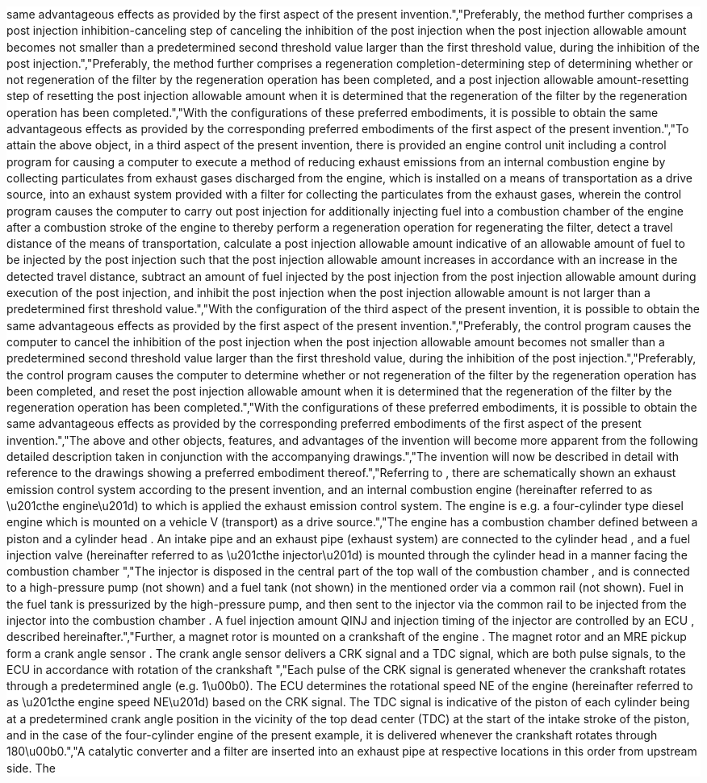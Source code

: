 same advantageous effects as provided by the first aspect of the present invention.","Preferably, the method further comprises a post injection inhibition-canceling step of canceling the inhibition of the post injection when the post injection allowable amount becomes not smaller than a predetermined second threshold value larger than the first threshold value, during the inhibition of the post injection.","Preferably, the method further comprises a regeneration completion-determining step of determining whether or not regeneration of the filter by the regeneration operation has been completed, and a post injection allowable amount-resetting step of resetting the post injection allowable amount when it is determined that the regeneration of the filter by the regeneration operation has been completed.","With the configurations of these preferred embodiments, it is possible to obtain the same advantageous effects as provided by the corresponding preferred embodiments of the first aspect of the present invention.","To attain the above object, in a third aspect of the present invention, there is provided an engine control unit including a control program for causing a computer to execute a method of reducing exhaust emissions from an internal combustion engine by collecting particulates from exhaust gases discharged from the engine, which is installed on a means of transportation as a drive source, into an exhaust system provided with a filter for collecting the particulates from the exhaust gases, wherein the control program causes the computer to carry out post injection for additionally injecting fuel into a combustion chamber of the engine after a combustion stroke of the engine to thereby perform a regeneration operation for regenerating the filter, detect a travel distance of the means of transportation, calculate a post injection allowable amount indicative of an allowable amount of fuel to be injected by the post injection such that the post injection allowable amount increases in accordance with an increase in the detected travel distance, subtract an amount of fuel injected by the post injection from the post injection allowable amount during execution of the post injection, and inhibit the post injection when the post injection allowable amount is not larger than a predetermined first threshold value.","With the configuration of the third aspect of the present invention, it is possible to obtain the same advantageous effects as provided by the first aspect of the present invention.","Preferably, the control program causes the computer to cancel the inhibition of the post injection when the post injection allowable amount becomes not smaller than a predetermined second threshold value larger than the first threshold value, during the inhibition of the post injection.","Preferably, the control program causes the computer to determine whether or not regeneration of the filter by the regeneration operation has been completed, and reset the post injection allowable amount when it is determined that the regeneration of the filter by the regeneration operation has been completed.","With the configurations of these preferred embodiments, it is possible to obtain the same advantageous effects as provided by the corresponding preferred embodiments of the first aspect of the present invention.","The above and other objects, features, and advantages of the invention will become more apparent from the following detailed description taken in conjunction with the accompanying drawings.","The invention will now be described in detail with reference to the drawings showing a preferred embodiment thereof.","Referring to , there are schematically shown an exhaust emission control system  according to the present invention, and an internal combustion engine (hereinafter referred to as \u201cthe engine\u201d)  to which is applied the exhaust emission control system. The engine  is e.g. a four-cylinder type diesel engine which is mounted on a vehicle V (transport) as a drive source.","The engine  has a combustion chamber defined between a piston and a cylinder head . An intake pipe  and an exhaust pipe  (exhaust system) are connected to the cylinder head , and a fuel injection valve (hereinafter referred to as \u201cthe injector\u201d)  is mounted through the cylinder head in a manner facing the combustion chamber ","The injector  is disposed in the central part of the top wall of the combustion chamber , and is connected to a high-pressure pump (not shown) and a fuel tank (not shown) in the mentioned order via a common rail (not shown). Fuel in the fuel tank is pressurized by the high-pressure pump, and then sent to the injector  via the common rail to be injected from the injector  into the combustion chamber . A fuel injection amount QINJ and injection timing of the injector  are controlled by an ECU , described hereinafter.","Further, a magnet rotor is mounted on a crankshaft of the engine . The magnet rotor and an MRE pickup form a crank angle sensor . The crank angle sensor  delivers a CRK signal and a TDC signal, which are both pulse signals, to the ECU  in accordance with rotation of the crankshaft ","Each pulse of the CRK signal is generated whenever the crankshaft rotates through a predetermined angle (e.g. 1\u00b0). The ECU  determines the rotational speed NE of the engine  (hereinafter referred to as \u201cthe engine speed NE\u201d) based on the CRK signal. The TDC signal is indicative of the piston of each cylinder being at a predetermined crank angle position in the vicinity of the top dead center (TDC) at the start of the intake stroke of the piston, and in the case of the four-cylinder engine of the present example, it is delivered whenever the crankshaft rotates through 180\u00b0.","A catalytic converter  and a filter  are inserted into an exhaust pipe  at respective locations in this order from upstream side. The